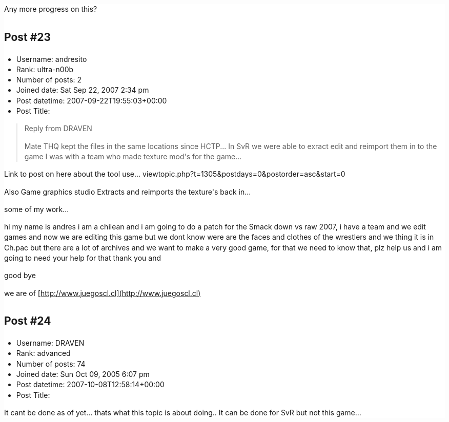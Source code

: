 Any more progress on this?
## Post #23
- Username: andresito
- Rank: ultra-n00b
- Number of posts: 2
- Joined date: Sat Sep 22, 2007 2:34 pm
- Post datetime: 2007-09-22T19:55:03+00:00
- Post Title: 

> Reply from DRAVEN
>
> Mate THQ kept the files in the same locations since HCTP...
In SvR we were able to exract edit and reimport them in to the game I was with a team who made texture mod's for the game...

Link to post on here about the tool use...
viewtopic.php?t=1305&postdays=0&postorder=asc&start=0

Also Game graphics studio Extracts and reimports the texture's back in...

some of my work...

hi my name is andres i am a chilean and i am going to do a patch for the Smack down vs raw 2007, i have a team and we edit games and now we are editing this game but we dont know were are the faces and clothes of the wrestlers and we thing it is in Ch.pac but there are a lot of archives and we want to make a very good game, for that we need to know that, plz help us and i am going to need your help for that thank you and

good bye

we are of [http://www.juegoscl.cl](http://www.juegoscl.cl)
## Post #24
- Username: DRAVEN
- Rank: advanced
- Number of posts: 74
- Joined date: Sun Oct 09, 2005 6:07 pm
- Post datetime: 2007-10-08T12:58:14+00:00
- Post Title: 

It cant be done as of yet... thats what this topic is about doing.. 
It can be done for SvR but not this game...
